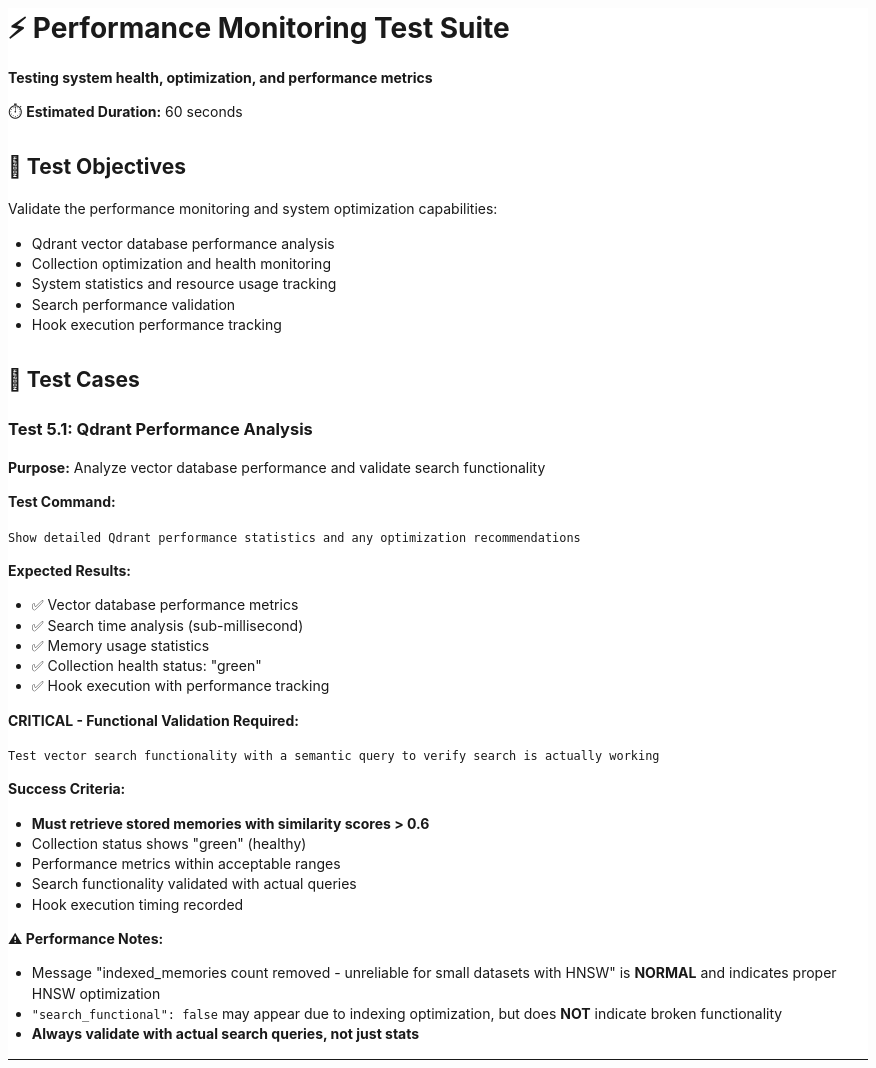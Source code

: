 # ⚡ Performance Monitoring Test Suite

**Testing system health, optimization, and performance metrics**

⏱️ **Estimated Duration:** 60 seconds

## 🎯 Test Objectives

Validate the performance monitoring and system optimization capabilities:

- Qdrant vector database performance analysis
- Collection optimization and health monitoring
- System statistics and resource usage tracking
- Search performance validation
- Hook execution performance tracking

## 🧪 Test Cases

### Test 5.1: Qdrant Performance Analysis

**Purpose:** Analyze vector database performance and validate search functionality

**Test Command:**
```
Show detailed Qdrant performance statistics and any optimization recommendations
```

**Expected Results:**
- ✅ Vector database performance metrics
- ✅ Search time analysis (sub-millisecond)
- ✅ Memory usage statistics  
- ✅ Collection health status: "green"
- ✅ Hook execution with performance tracking

**CRITICAL - Functional Validation Required:**
```
Test vector search functionality with a semantic query to verify search is actually working
```

**Success Criteria:**
- **Must retrieve stored memories with similarity scores > 0.6**
- Collection status shows "green" (healthy)
- Performance metrics within acceptable ranges
- Search functionality validated with actual queries
- Hook execution timing recorded

**⚠️ Performance Notes:**
- Message "indexed_memories count removed - unreliable for small datasets with HNSW" is **NORMAL** and indicates proper HNSW optimization
- `"search_functional": false` may appear due to indexing optimization, but does **NOT** indicate broken functionality
- **Always validate with actual search queries, not just stats**

---
